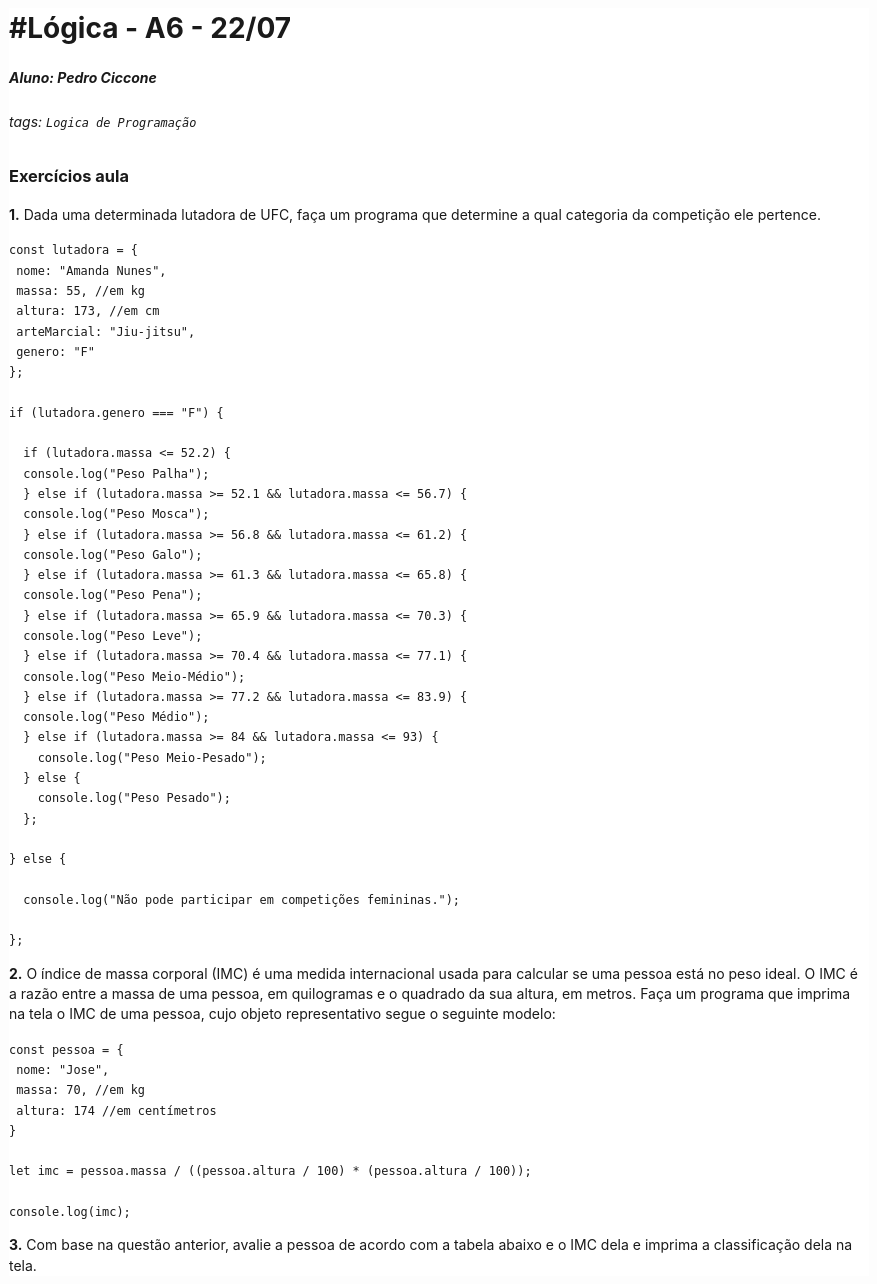 # #Lógica - A6 - 22/07

##### Aluno: Pedro Ciccone
###### tags: `Logica de Programação`

### Exercícios aula

**1.** Dada uma determinada lutadora de UFC, faça um programa que determine a qual categoria da competição ele pertence.
```
const lutadora = {
 nome: "Amanda Nunes",
 massa: 55, //em kg
 altura: 173, //em cm
 arteMarcial: "Jiu-jitsu",
 genero: "F"
};

if (lutadora.genero === "F") {

  if (lutadora.massa <= 52.2) {
  console.log("Peso Palha");
  } else if (lutadora.massa >= 52.1 && lutadora.massa <= 56.7) {
  console.log("Peso Mosca");
  } else if (lutadora.massa >= 56.8 && lutadora.massa <= 61.2) {
  console.log("Peso Galo");
  } else if (lutadora.massa >= 61.3 && lutadora.massa <= 65.8) {
  console.log("Peso Pena");
  } else if (lutadora.massa >= 65.9 && lutadora.massa <= 70.3) {
  console.log("Peso Leve");
  } else if (lutadora.massa >= 70.4 && lutadora.massa <= 77.1) {
  console.log("Peso Meio-Médio");
  } else if (lutadora.massa >= 77.2 && lutadora.massa <= 83.9) {
  console.log("Peso Médio");
  } else if (lutadora.massa >= 84 && lutadora.massa <= 93) {
    console.log("Peso Meio-Pesado");
  } else {
    console.log("Peso Pesado");
  };

} else {

  console.log("Não pode participar em competições femininas.");

};
```
**2.**  O índice de massa corporal (IMC) é uma medida internacional usada para calcular se uma pessoa está no peso ideal. O IMC é a razão entre a massa de uma pessoa, em quilogramas e o quadrado da sua altura, em metros. Faça um programa que imprima na tela o IMC de uma pessoa, cujo objeto representativo segue o seguinte modelo:
```
const pessoa = {
 nome: "Jose",
 massa: 70, //em kg
 altura: 174 //em centímetros
}

let imc = pessoa.massa / ((pessoa.altura / 100) * (pessoa.altura / 100));

console.log(imc);
```
**3.** Com base na questão anterior, avalie a pessoa de acordo com a tabela abaixo e o IMC dela e imprima a classificação dela na tela.